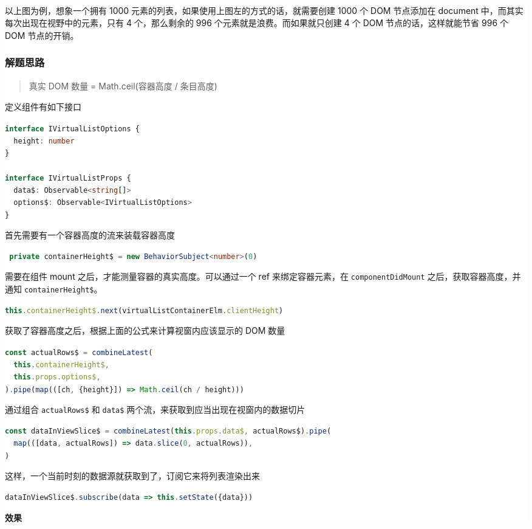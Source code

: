 以上图为例，想象一个拥有 1000 元素的列表，如果使用上图左的方式的话，就需要创建 1000 个 DOM 节点添加在 document 中，而其实每次出现在视野中的元素，只有 4 个，那么剩余的 996 个元素就是浪费。而如果就只创建 4 个 DOM 节点的话，这样就能节省 996 个 DOM 节点的开销。

### 解题思路

> 真实 DOM 数量 = Math.ceil(容器高度 / 条目高度)

定义组件有如下接口

```typescript
interface IVirtualListOptions {
  height: number
}

interface IVirtualListProps {
  data$: Observable<string[]>
  options$: Observable<IVirtualListOptions>
}
```

首先需要有一个容器高度的流来装载容器高度

```typescript
 private containerHeight$ = new BehaviorSubject<number>(0)
```

需要在组件 mount 之后，才能测量容器的真实高度。可以通过一个 ref 来绑定容器元素，在 `componentDidMount` 之后，获取容器高度，并通知 `containerHeight$`。

```typescript
this.containerHeight$.next(virtualListContainerElm.clientHeight)
```

获取了容器高度之后，根据上面的公式来计算视窗内应该显示的 DOM 数量

```typescript
const actualRows$ = combineLatest(
  this.containerHeight$,
  this.props.options$,
).pipe(map(([ch, {height}]) => Math.ceil(ch / height)))
```

通过组合 `actualRows$` 和 `data$` 两个流，来获取到应当出现在视窗内的数据切片

```typescript
const dataInViewSlice$ = combineLatest(this.props.data$, actualRows$).pipe(
  map(([data, actualRows]) => data.slice(0, actualRows)),
)
```

这样，一个当前时刻的数据源就获取到了，订阅它来将列表渲染出来

```typescript
dataInViewSlice$.subscribe(data => this.setState({data}))
```

**效果**
